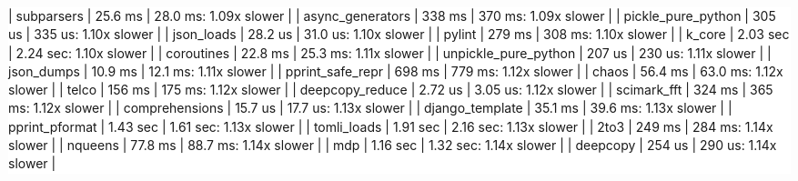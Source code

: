 | subparsers                 | 25.6 ms                                                                                                         | 28.0 ms: 1.09x slower                                                                                                 |
| async_generators           | 338 ms                                                                                                          | 370 ms: 1.09x slower                                                                                                  |
| pickle_pure_python         | 305 us                                                                                                          | 335 us: 1.10x slower                                                                                                  |
| json_loads                 | 28.2 us                                                                                                         | 31.0 us: 1.10x slower                                                                                                 |
| pylint                     | 279 ms                                                                                                          | 308 ms: 1.10x slower                                                                                                  |
| k_core                     | 2.03 sec                                                                                                        | 2.24 sec: 1.10x slower                                                                                                |
| coroutines                 | 22.8 ms                                                                                                         | 25.3 ms: 1.11x slower                                                                                                 |
| unpickle_pure_python       | 207 us                                                                                                          | 230 us: 1.11x slower                                                                                                  |
| json_dumps                 | 10.9 ms                                                                                                         | 12.1 ms: 1.11x slower                                                                                                 |
| pprint_safe_repr           | 698 ms                                                                                                          | 779 ms: 1.12x slower                                                                                                  |
| chaos                      | 56.4 ms                                                                                                         | 63.0 ms: 1.12x slower                                                                                                 |
| telco                      | 156 ms                                                                                                          | 175 ms: 1.12x slower                                                                                                  |
| deepcopy_reduce            | 2.72 us                                                                                                         | 3.05 us: 1.12x slower                                                                                                 |
| scimark_fft                | 324 ms                                                                                                          | 365 ms: 1.12x slower                                                                                                  |
| comprehensions             | 15.7 us                                                                                                         | 17.7 us: 1.13x slower                                                                                                 |
| django_template            | 35.1 ms                                                                                                         | 39.6 ms: 1.13x slower                                                                                                 |
| pprint_pformat             | 1.43 sec                                                                                                        | 1.61 sec: 1.13x slower                                                                                                |
| tomli_loads                | 1.91 sec                                                                                                        | 2.16 sec: 1.13x slower                                                                                                |
| 2to3                       | 249 ms                                                                                                          | 284 ms: 1.14x slower                                                                                                  |
| nqueens                    | 77.8 ms                                                                                                         | 88.7 ms: 1.14x slower                                                                                                 |
| mdp                        | 1.16 sec                                                                                                        | 1.32 sec: 1.14x slower                                                                                                |
| deepcopy                   | 254 us                                                                                                          | 290 us: 1.14x slower                                                                                                  |